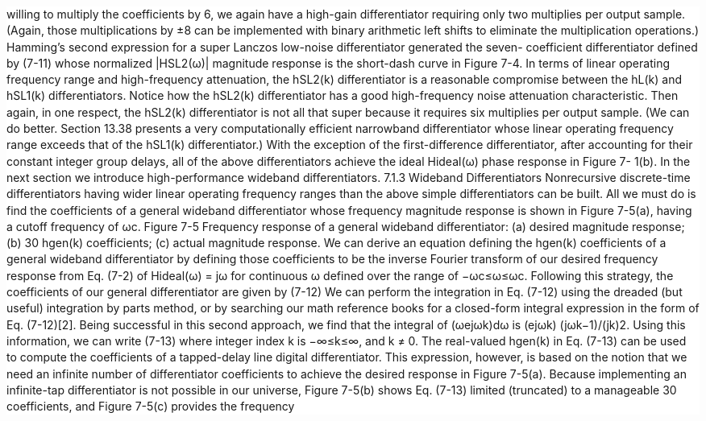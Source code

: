 willing to multiply the coefficients by 6, we again have a high-gain differentiator requiring only two
multiplies  per  output  sample.  (Again,  those  multiplications  by  ±8  can  be  implemented  with  binary
arithmetic left shifts to eliminate the multiplication operations.)
Hamming’s  second  expression  for  a  super  Lanczos  low-noise  differentiator  generated  the  seven-
coefficient differentiator defined by
(7-11)
whose  normalized  |HSL2(ω)|  magnitude  response  is  the  short-dash  curve  in  Figure 7-4.  In  terms  of
linear  operating  frequency  range  and  high-frequency  attenuation,  the  hSL2(k)  differentiator  is  a
reasonable  compromise  between  the  hL(k)  and  hSL1(k)  differentiators.  Notice  how  the  hSL2(k)
differentiator has a good high-frequency noise attenuation characteristic. Then again, in one respect,
the hSL2(k)  differentiator  is  not  all  that  super  because  it  requires  six  multiplies  per  output  sample.
(We can do better. Section 13.38 presents a very computationally efficient narrowband differentiator
whose linear operating frequency range exceeds that of the hSL1(k) differentiator.)
With  the  exception  of  the  first-difference  differentiator,  after  accounting  for  their  constant  integer
group delays, all of the above differentiators achieve the ideal Hideal(ω) phase response in Figure 7-
1(b). In the next section we introduce high-performance wideband differentiators.
7.1.3 Wideband Differentiators
Nonrecursive  discrete-time  differentiators  having  wider  linear  operating  frequency  ranges  than  the
above  simple  differentiators  can  be  built.  All  we  must  do  is  find  the  coefficients  of  a  general
wideband  differentiator  whose  frequency  magnitude  response  is  shown  in  Figure  7-5(a),  having  a
cutoff frequency of ωc.
Figure 7-5 Frequency response of a general wideband differentiator: (a) desired magnitude
response; (b) 30 hgen(k) coefficients; (c) actual magnitude response.
We can derive an equation defining the hgen(k) coefficients of a general wideband differentiator by
defining those coefficients to be the inverse Fourier transform of our desired frequency response from
Eq. (7-2)  of  Hideal(ω)  =  jω  for  continuous  ω  defined  over  the  range  of  −ωc≤ω≤ωc.  Following  this
strategy, the coefficients of our general differentiator are given by
(7-12)
We  can  perform  the  integration  in  Eq.  (7-12)  using  the  dreaded  (but  useful)  integration  by  parts
method, or by searching our math reference books for a closed-form integral expression in the form of
Eq. (7-12)[2].  Being  successful  in  this  second  approach,  we  find  that  the  integral  of  (ωejωk)dω  is
(ejωk) (jωk−1)/(jk)2. Using this information, we can write
(7-13)
where integer index k is −∞≤k≤∞, and k ≠ 0.
The real-valued hgen(k) in Eq. (7-13) can be used to compute the coefficients of a tapped-delay line
digital  differentiator.  This  expression,  however,  is  based  on  the  notion  that  we  need  an  infinite
number  of  differentiator  coefficients  to  achieve  the  desired  response  in  Figure  7-5(a).  Because
implementing an infinite-tap differentiator is not possible in our universe, Figure 7-5(b) shows Eq.
(7-13) limited (truncated) to a manageable 30 coefficients, and Figure 7-5(c) provides the frequency
